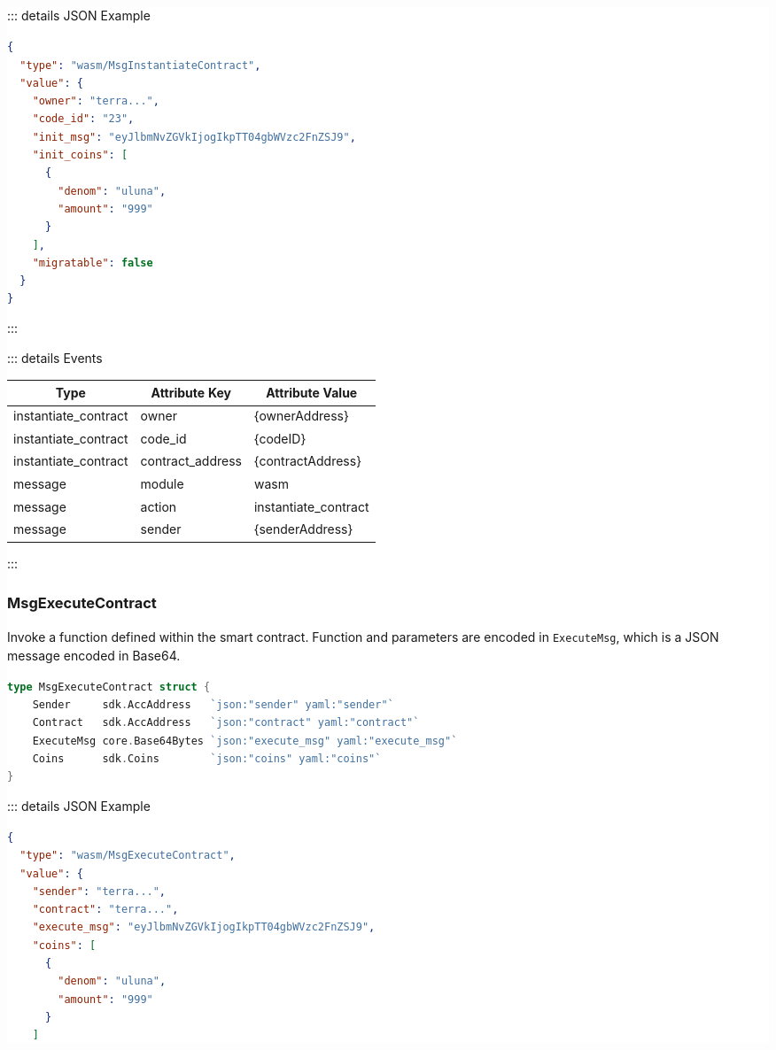 ::: details JSON Example

```json
{
  "type": "wasm/MsgInstantiateContract",
  "value": {
    "owner": "terra...",
    "code_id": "23",
    "init_msg": "eyJlbmNvZGVkIjogIkpTT04gbWVzc2FnZSJ9",
    "init_coins": [
      {
        "denom": "uluna",
        "amount": "999"
      }
    ],
    "migratable": false
  }
}
```

:::

::: details Events

| Type                 | Attribute Key    | Attribute Value      |
| -------------------- | ---------------- | -------------------- |
| instantiate_contract | owner            | {ownerAddress}       |
| instantiate_contract | code_id          | {codeID}             |
| instantiate_contract | contract_address | {contractAddress}    |
| message              | module           | wasm                 |
| message              | action           | instantiate_contract |
| message              | sender           | {senderAddress}      |

:::

### MsgExecuteContract

Invoke a function defined within the smart contract. Function and parameters are encoded in `ExecuteMsg`, which is a JSON message encoded in Base64.

```go
type MsgExecuteContract struct {
	Sender     sdk.AccAddress   `json:"sender" yaml:"sender"`
	Contract   sdk.AccAddress   `json:"contract" yaml:"contract"`
	ExecuteMsg core.Base64Bytes `json:"execute_msg" yaml:"execute_msg"`
	Coins      sdk.Coins        `json:"coins" yaml:"coins"`
}
```

::: details JSON Example

```json
{
  "type": "wasm/MsgExecuteContract",
  "value": {
    "sender": "terra...",
    "contract": "terra...",
    "execute_msg": "eyJlbmNvZGVkIjogIkpTT04gbWVzc2FnZSJ9",
    "coins": [
      {
        "denom": "uluna",
        "amount": "999"
      }
    ]
```